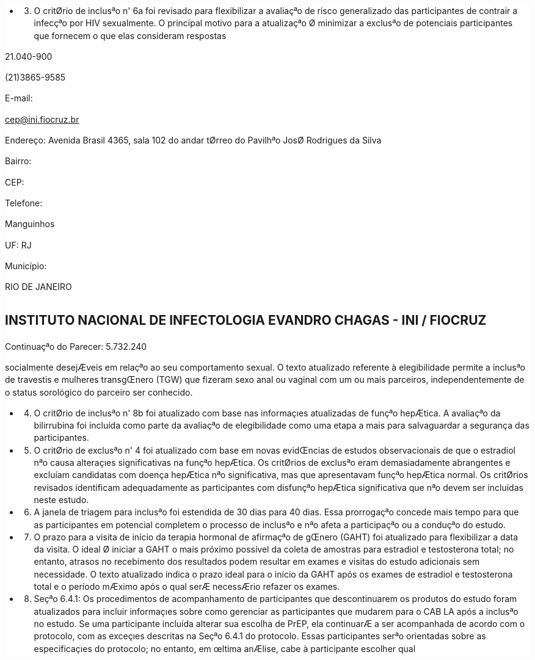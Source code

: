 - 3.  O  critØrio  de  inclusªo  n'  6a  foi  revisado  para  flexibilizar  a  avaliaçªo  de  risco  generalizado  das participantes de contrair a infecçªo por HIV sexualmente. O principal motivo para a atualizaçªo Ø minimizar a exclusªo de potenciais participantes que fornecem o que elas consideram respostas

21.040-900

(21)3865-9585

E-mail:

cep@ini.fiocruz.br

Endereço: Avenida Brasil 4365, sala 102 do andar tØrreo do Pavilhªo JosØ Rodrigues da Silva

Bairro:

CEP:

Telefone:

Manguinhos

UF: RJ

Município:

RIO DE JANEIRO

## INSTITUTO NACIONAL DE INFECTOLOGIA EVANDRO CHAGAS - INI / FIOCRUZ



Continuaçªo do Parecer: 5.732.240

socialmente desejÆveis em relaçªo ao seu comportamento sexual. O texto atualizado referente à elegibilidade permite a inclusªo de travestis e mulheres transgŒnero (TGW) que fizeram sexo anal ou vaginal com um ou mais parceiros, independentemente de o status sorológico do parceiro ser conhecido.

- 4. O critØrio de inclusªo n' 8b foi atualizado com base nas informaçıes atualizadas de funçªo hepÆtica. A avaliaçªo da bilirrubina foi incluída como parte da avaliaçªo de elegibilidade como uma etapa a mais para salvaguardar a segurança das participantes.
- 5. O critØrio de exclusªo n' 4 foi atualizado com base em novas evidŒncias de estudos observacionais de que o estradiol nªo causa alteraçıes significativas na funçªo hepÆtica. Os critØrios de exclusªo eram demasiadamente abrangentes e excluíam candidatas com doença hepÆtica nªo significativa, mas que apresentavam funçªo hepÆtica normal. Os critØrios revisados identificam adequadamente as participantes com disfunçªo hepÆtica significativa que nªo devem ser incluídas neste estudo.
- 6. A janela de triagem para inclusªo foi estendida de 30 dias para 40 dias. Essa prorrogaçªo concede mais tempo para que as participantes em potencial completem o processo de inclusªo e nªo afeta a participaçªo ou a conduçªo do estudo.
- 7. O prazo para a visita de início da terapia hormonal de afirmaçªo de gŒnero (GAHT) foi atualizado para flexibilizar a data da visita. O ideal Ø iniciar a GAHT o mais próximo possível da coleta de amostras para estradiol e testosterona total; no entanto, atrasos no recebimento dos resultados podem resultar em exames e visitas do estudo adicionais sem necessidade. O texto atualizado indica o prazo ideal para o início da GAHT após os exames de estradiol e testosterona total e o período mÆximo após o qual serÆ necessÆrio refazer os exames.
- 8. Seçªo 6.4.1: Os procedimentos de acompanhamento de participantes que descontinuarem os produtos do estudo foram atualizados para incluir informaçıes sobre como gerenciar as participantes que mudarem para o CAB LA após a inclusªo no estudo. Se uma participante incluída alterar sua escolha de PrEP, ela continuarÆ a ser acompanhada de acordo com o protocolo, com as exceçıes descritas na Seçªo 6.4.1 do protocolo. Essas participantes serªo orientadas sobre as especificaçıes do protocolo; no entanto, em œltima anÆlise, cabe à participante escolher qual
